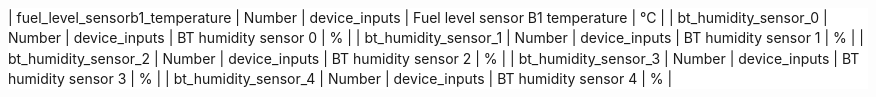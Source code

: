 | fuel_level_sensorb1_temperature                                    | Number   | device_inputs     | Fuel level sensor B1 temperature                                                                                                                                                                                                                                                                                                                                                                                                                                                                                                                                                                                                                                                                                                                                                                 | °C       |
| bt_humidity_sensor_0                                               | Number   | device_inputs     | BT humidity sensor 0                                                                                                                                                                                                                                                                                                                                                                                                                                                                                                                                                                                                                                                                                                                                                                             | %        |
| bt_humidity_sensor_1                                               | Number   | device_inputs     | BT humidity sensor 1                                                                                                                                                                                                                                                                                                                                                                                                                                                                                                                                                                                                                                                                                                                                                                             | %        |
| bt_humidity_sensor_2                                               | Number   | device_inputs     | BT humidity sensor 2                                                                                                                                                                                                                                                                                                                                                                                                                                                                                                                                                                                                                                                                                                                                                                             | %        |
| bt_humidity_sensor_3                                               | Number   | device_inputs     | BT humidity sensor 3                                                                                                                                                                                                                                                                                                                                                                                                                                                                                                                                                                                                                                                                                                                                                                             | %        |
| bt_humidity_sensor_4                                               | Number   | device_inputs     | BT humidity sensor 4                                                                                                                                                                                                                                                                                                                                                                                                                                                                                                                                                                                                                                                                                                                                                                             | %        |